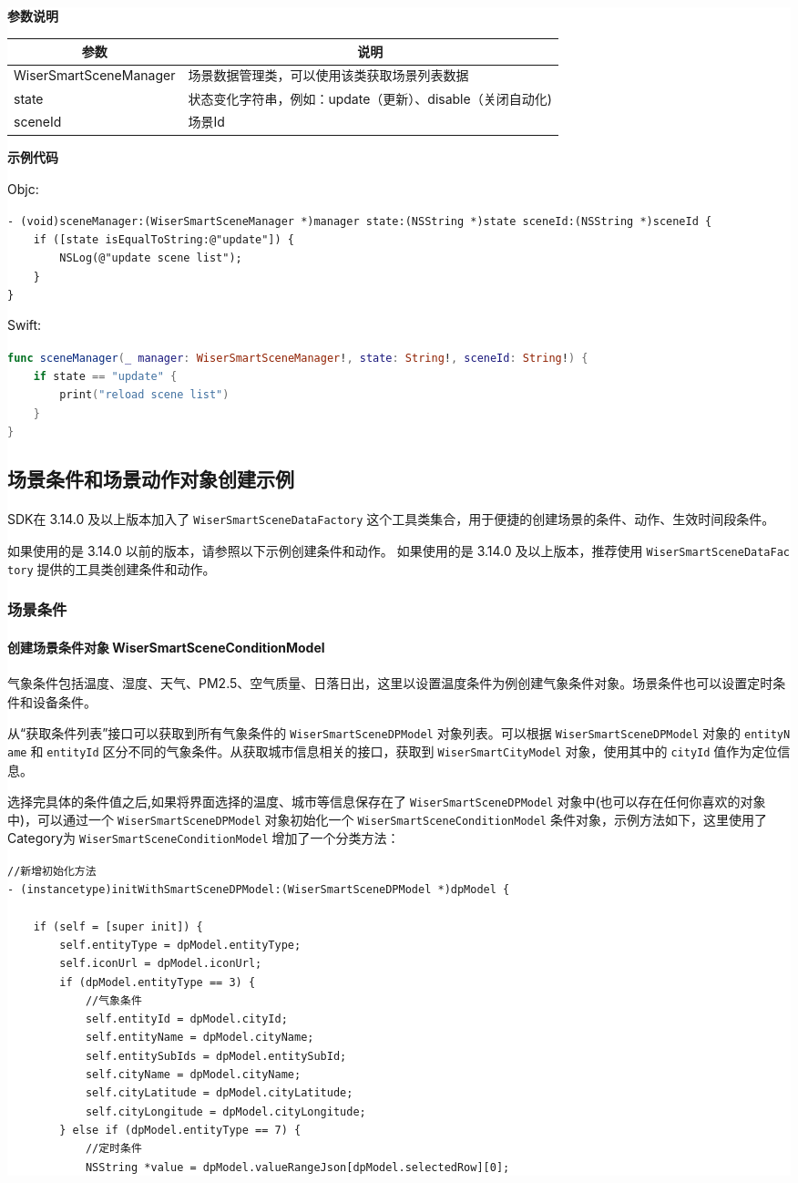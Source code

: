 **参数说明**

|参数|说明|
| ------ | ----- |
| WiserSmartSceneManager |场景数据管理类，可以使用该类获取场景列表数据 |
| state | 状态变化字符串，例如：update（更新）、disable（关闭自动化) |
| sceneId | 场景Id |

**示例代码**

Objc:

```objc
- (void)sceneManager:(WiserSmartSceneManager *)manager state:(NSString *)state sceneId:(NSString *)sceneId {
    if ([state isEqualToString:@"update"]) {
        NSLog(@"update scene list");
    }
}
```
Swift:

```swift
func sceneManager(_ manager: WiserSmartSceneManager!, state: String!, sceneId: String!) {
    if state == "update" {
        print("reload scene list")
    }
}
```

## 场景条件和场景动作对象创建示例

SDK在 3.14.0 及以上版本加入了 `WiserSmartSceneDataFactory` 这个工具类集合，用于便捷的创建场景的条件、动作、生效时间段条件。

如果使用的是 3.14.0 以前的版本，请参照以下示例创建条件和动作。
如果使用的是 3.14.0 及以上版本，推荐使用 `WiserSmartSceneDataFactory` 提供的工具类创建条件和动作。

### 场景条件

#### 创建场景条件对象 WiserSmartSceneConditionModel
气象条件包括温度、湿度、天气、PM2.5、空气质量、日落日出，这里以设置温度条件为例创建气象条件对象。场景条件也可以设置定时条件和设备条件。

从“获取条件列表”接口可以获取到所有气象条件的 `WiserSmartSceneDPModel` 对象列表。可以根据 `WiserSmartSceneDPModel` 对象的 `entityName` 和 `entityId` 区分不同的气象条件。从获取城市信息相关的接口，获取到 `WiserSmartCityModel` 对象，使用其中的 `cityId` 值作为定位信息。

选择完具体的条件值之后,如果将界面选择的温度、城市等信息保存在了 `WiserSmartSceneDPModel` 对象中(也可以存在任何你喜欢的对象中)，可以通过一个 `WiserSmartSceneDPModel` 对象初始化一个 `WiserSmartSceneConditionModel` 条件对象，示例方法如下，这里使用了Category为 `WiserSmartSceneConditionModel` 增加了一个分类方法：


	//新增初始化方法
	- (instancetype)initWithSmartSceneDPModel:(WiserSmartSceneDPModel *)dpModel {
	    
	    if (self = [super init]) {
	        self.entityType = dpModel.entityType;
	        self.iconUrl = dpModel.iconUrl;
	        if (dpModel.entityType == 3) {
	        	//气象条件
	            self.entityId = dpModel.cityId;
	            self.entityName = dpModel.cityName;
	            self.entitySubIds = dpModel.entitySubId;
	            self.cityName = dpModel.cityName;
	            self.cityLatitude = dpModel.cityLatitude;
	            self.cityLongitude = dpModel.cityLongitude;
	        } else if (dpModel.entityType == 7) {
	        	//定时条件
	            NSString *value = dpModel.valueRangeJson[dpModel.selectedRow][0];